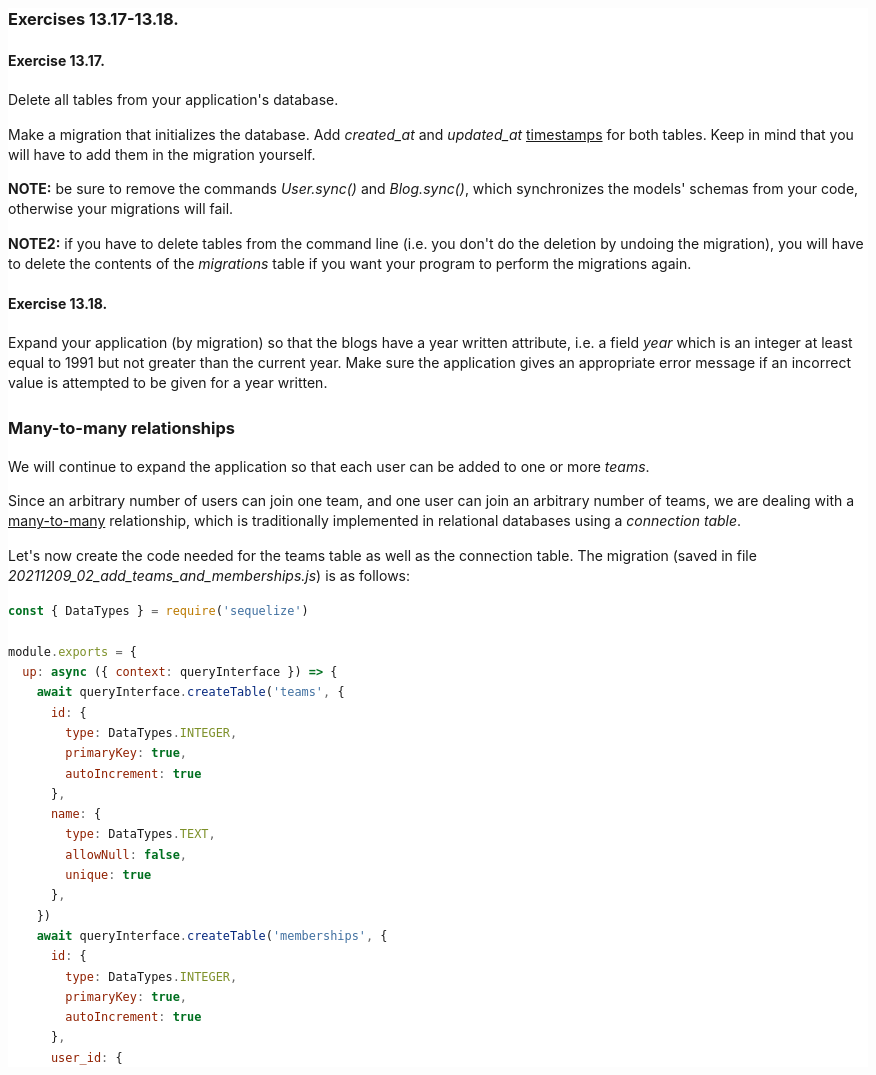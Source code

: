 </div>

<div class="tasks">

### Exercises 13.17-13.18.

#### Exercise 13.17.

Delete all tables from your application's database.

Make a migration that initializes the database. Add <i>created\_at</i> and <i>updated\_at</i> [timestamps](https://sequelize.org/master/manual/model-basics.html#timestamps) for both tables. Keep in mind that you will have to add them in the migration yourself.

**NOTE:** be sure to remove the commands <i>User.sync()</i> and <i>Blog.sync()</i>, which synchronizes the models' schemas from your code, otherwise your migrations will fail.

**NOTE2:** if you have to delete tables from the command line (i.e. you don't do the deletion by undoing the migration), you will have to delete the contents of the <i>migrations</i> table if you want your program to perform the migrations again.

#### Exercise 13.18.

Expand your application (by migration) so that the blogs have a year written attribute, i.e. a field <i>year</i> which is an integer at least equal to 1991 but not greater than the current year. Make sure the application gives an appropriate error message if an incorrect value is attempted to be given for a year written.

</div>

<div class="content">

### Many-to-many relationships

We will continue to expand the application so that each user can be added to one or more <i>teams</i>.

Since an arbitrary number of users can join one team, and one user can join an arbitrary number of teams, we are dealing with a [many-to-many](https://sequelize.org/master/manual/assocs.html#many-to-many-relationships) relationship, which is traditionally implemented in relational databases using a <i>connection table</i>.

Let's now create the code needed for the teams table as well as the connection table. The migration (saved in file <i>20211209\_02\_add\_teams\_and\_memberships.js</i>) is as follows:

```js
const { DataTypes } = require('sequelize')

module.exports = {
  up: async ({ context: queryInterface }) => {
    await queryInterface.createTable('teams', {
      id: {
        type: DataTypes.INTEGER,
        primaryKey: true,
        autoIncrement: true
      },
      name: {
        type: DataTypes.TEXT,
        allowNull: false,
        unique: true
      },
    })
    await queryInterface.createTable('memberships', {
      id: {
        type: DataTypes.INTEGER,
        primaryKey: true,
        autoIncrement: true
      },
      user_id: {
```